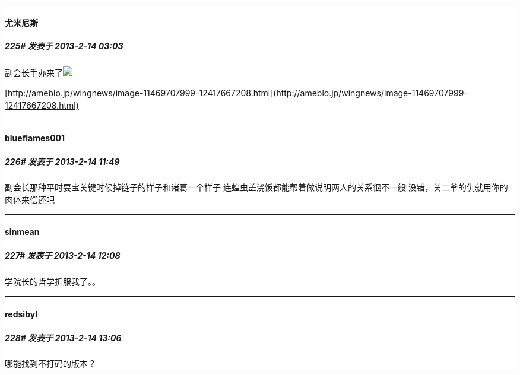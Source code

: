 





-----

####  尤米尼斯  
##### 225#       发表于 2013-2-14 03:03




副会长手办来了<img src="https://static.saraba1st.com/image/smiley/face/35.gif" referrerpolicy="no-referrer">

[http://ameblo.jp/wingnews/image-11469707999-12417667208.html](http://ameblo.jp/wingnews/image-11469707999-12417667208.html)







-----

####  blueflames001  
##### 226#       发表于 2013-2-14 11:49




副会长那种平时耍宝关键时候掉链子的样子和诸葛一个样子
连蝗虫盖浇饭都能帮着做说明两人的关系很不一般
没错，关二爷的仇就用你的肉体来偿还吧







-----

####  sinmean  
##### 227#       发表于 2013-2-14 12:08




学院长的哲学折服我了。。







-----

####  redsibyl  
##### 228#       发表于 2013-2-14 13:06




哪能找到不打码的版本？
